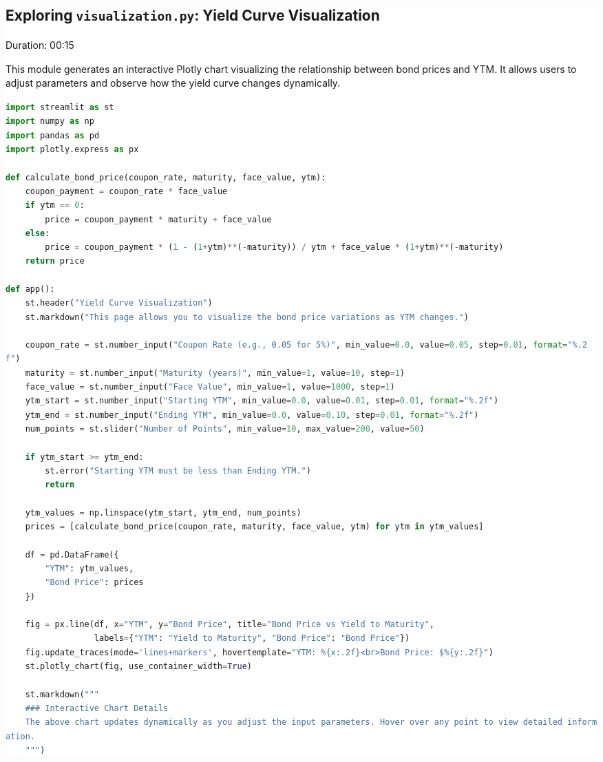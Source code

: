 ## Exploring `visualization.py`: Yield Curve Visualization
Duration: 00:15

This module generates an interactive Plotly chart visualizing the relationship between bond prices and YTM. It allows users to adjust parameters and observe how the yield curve changes dynamically.

```python
import streamlit as st
import numpy as np
import pandas as pd
import plotly.express as px

def calculate_bond_price(coupon_rate, maturity, face_value, ytm):
    coupon_payment = coupon_rate * face_value
    if ytm == 0:
        price = coupon_payment * maturity + face_value
    else:
        price = coupon_payment * (1 - (1+ytm)**(-maturity)) / ytm + face_value * (1+ytm)**(-maturity)
    return price

def app():
    st.header("Yield Curve Visualization")
    st.markdown("This page allows you to visualize the bond price variations as YTM changes.")
    
    coupon_rate = st.number_input("Coupon Rate (e.g., 0.05 for 5%)", min_value=0.0, value=0.05, step=0.01, format="%.2f")
    maturity = st.number_input("Maturity (years)", min_value=1, value=10, step=1)
    face_value = st.number_input("Face Value", min_value=1, value=1000, step=1)
    ytm_start = st.number_input("Starting YTM", min_value=0.0, value=0.01, step=0.01, format="%.2f")
    ytm_end = st.number_input("Ending YTM", min_value=0.0, value=0.10, step=0.01, format="%.2f")
    num_points = st.slider("Number of Points", min_value=10, max_value=200, value=50)
    
    if ytm_start >= ytm_end:
        st.error("Starting YTM must be less than Ending YTM.")
        return
    
    ytm_values = np.linspace(ytm_start, ytm_end, num_points)
    prices = [calculate_bond_price(coupon_rate, maturity, face_value, ytm) for ytm in ytm_values]
    
    df = pd.DataFrame({
        "YTM": ytm_values,
        "Bond Price": prices
    })
    
    fig = px.line(df, x="YTM", y="Bond Price", title="Bond Price vs Yield to Maturity",
                  labels={"YTM": "Yield to Maturity", "Bond Price": "Bond Price"})
    fig.update_traces(mode='lines+markers', hovertemplate="YTM: %{x:.2f}<br>Bond Price: $%{y:.2f}")
    st.plotly_chart(fig, use_container_width=True)
    
    st.markdown("""
    ### Interactive Chart Details
    The above chart updates dynamically as you adjust the input parameters. Hover over any point to view detailed information.
    """)
```
